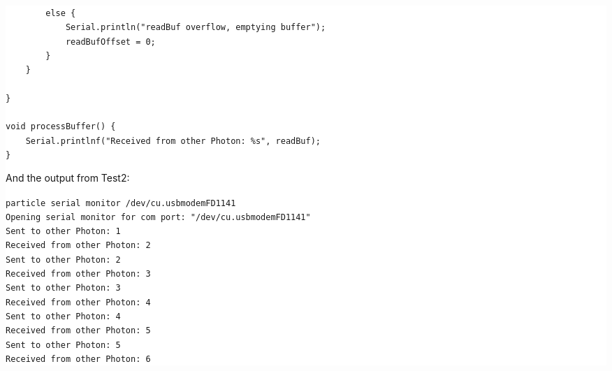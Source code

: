```
		else {
			Serial.println("readBuf overflow, emptying buffer");
			readBufOffset = 0;
		}
	}

}

void processBuffer() {
	Serial.printlnf("Received from other Photon: %s", readBuf);
}
```

And the output from Test2:

```
particle serial monitor /dev/cu.usbmodemFD1141
Opening serial monitor for com port: "/dev/cu.usbmodemFD1141"
Sent to other Photon: 1
Received from other Photon: 2
Sent to other Photon: 2
Received from other Photon: 3
Sent to other Photon: 3
Received from other Photon: 4
Sent to other Photon: 4
Received from other Photon: 5
Sent to other Photon: 5
Received from other Photon: 6
```

